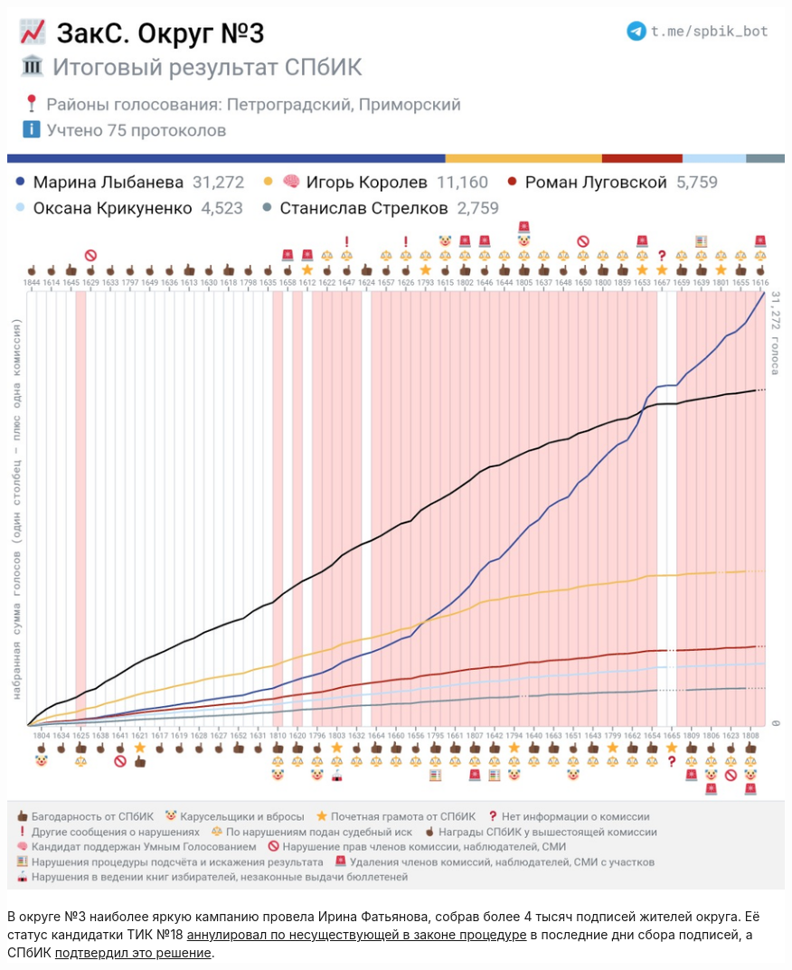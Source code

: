 ![ЗакС: 3 Округ](/images/charts/ru/city-3.jpg)

В округе №3 наиболее яркую кампанию провела Ирина Фатьянова, собрав более 4 тысяч подписей жителей округа. Её статус кандидатки ТИК №18 [аннулировал по несуществующей в законе процедуре](https://paperpaper.ru/vidimo-poyavilsya-strah-chto-soberu-pod/) в последние дни сбора подписей, а СПбИК [подтвердил это решение](https://t.me/fatyanovawithlove/667).
